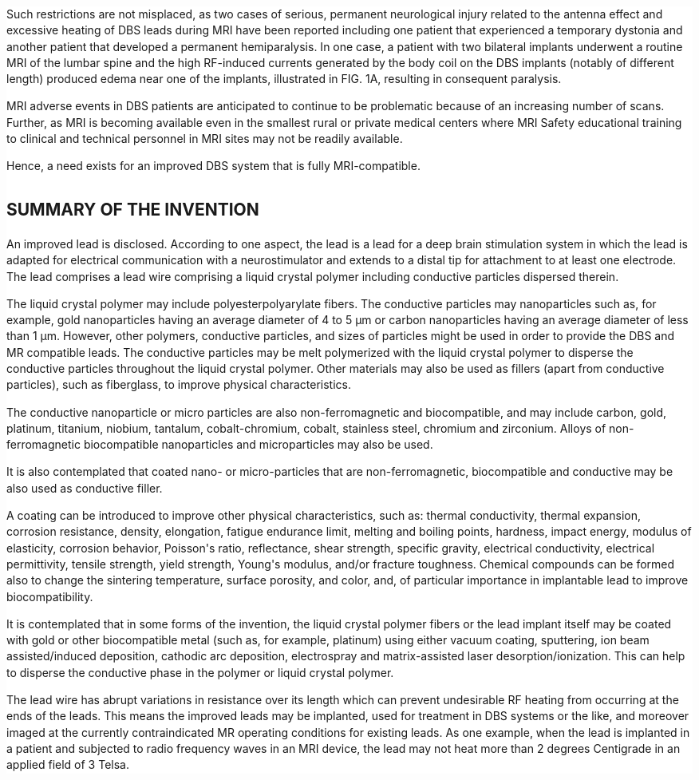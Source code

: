 Such restrictions are not misplaced, as two cases of serious, permanent neurological injury related to the antenna effect and excessive heating of DBS leads during MRI have been reported including one patient that experienced a temporary dystonia and another patient that developed a permanent hemiparalysis. In one case, a patient with two bilateral implants underwent a routine MRI of the lumbar spine and the high RF-induced currents generated by the body coil on the DBS implants (notably of different length) produced edema near one of the implants, illustrated in FIG. 1A, resulting in consequent paralysis.

MRI adverse events in DBS patients are anticipated to continue to be problematic because of an increasing number of scans. Further, as MRI is becoming available even in the smallest rural or private medical centers where MRI Safety educational training to clinical and technical personnel in MRI sites may not be readily available.

Hence, a need exists for an improved DBS system that is fully MRI-compatible.

## SUMMARY OF THE INVENTION

An improved lead is disclosed. According to one aspect, the lead is a lead for a deep brain stimulation system in which the lead is adapted for electrical communication with a neurostimulator and extends to a distal tip for attachment to at least one electrode. The lead comprises a lead wire comprising a liquid crystal polymer including conductive particles dispersed therein.

The liquid crystal polymer may include polyesterpolyarylate fibers. The conductive particles may nanoparticles such as, for example, gold nanoparticles having an average diameter of 4 to 5 μm or carbon nanoparticles having an average diameter of less than 1 μm. However, other polymers, conductive particles, and sizes of particles might be used in order to provide the DBS and MR compatible leads. The conductive particles may be melt polymerized with the liquid crystal polymer to disperse the conductive particles throughout the liquid crystal polymer. Other materials may also be used as fillers (apart from conductive particles), such as fiberglass, to improve physical characteristics.

The conductive nanoparticle or micro particles are also non-ferromagnetic and biocompatible, and may include carbon, gold, platinum, titanium, niobium, tantalum, cobalt-chromium, cobalt, stainless steel, chromium and zirconium. Alloys of non-ferromagnetic biocompatible nanoparticles and microparticles may also be used.

It is also contemplated that coated nano- or micro-particles that are non-ferromagnetic, biocompatible and conductive may be also used as conductive filler.

A coating can be introduced to improve other physical characteristics, such as: thermal conductivity, thermal expansion, corrosion resistance, density, elongation, fatigue endurance limit, melting and boiling points, hardness, impact energy, modulus of elasticity, corrosion behavior, Poisson's ratio, reflectance, shear strength, specific gravity, electrical conductivity, electrical permittivity, tensile strength, yield strength, Young's modulus, and/or fracture toughness. Chemical compounds can be formed also to change the sintering temperature, surface porosity, and color, and, of particular importance in implantable lead to improve biocompatibility.

It is contemplated that in some forms of the invention, the liquid crystal polymer fibers or the lead implant itself may be coated with gold or other biocompatible metal (such as, for example, platinum) using either vacuum coating, sputtering, ion beam assisted/induced deposition, cathodic arc deposition, electrospray and matrix-assisted laser desorption/ionization. This can help to disperse the conductive phase in the polymer or liquid crystal polymer.

The lead wire has abrupt variations in resistance over its length which can prevent undesirable RF heating from occurring at the ends of the leads. This means the improved leads may be implanted, used for treatment in DBS systems or the like, and moreover imaged at the currently contraindicated MR operating conditions for existing leads. As one example, when the lead is implanted in a patient and subjected to radio frequency waves in an MRI device, the lead may not heat more than 2 degrees Centigrade in an applied field of 3 Telsa.
